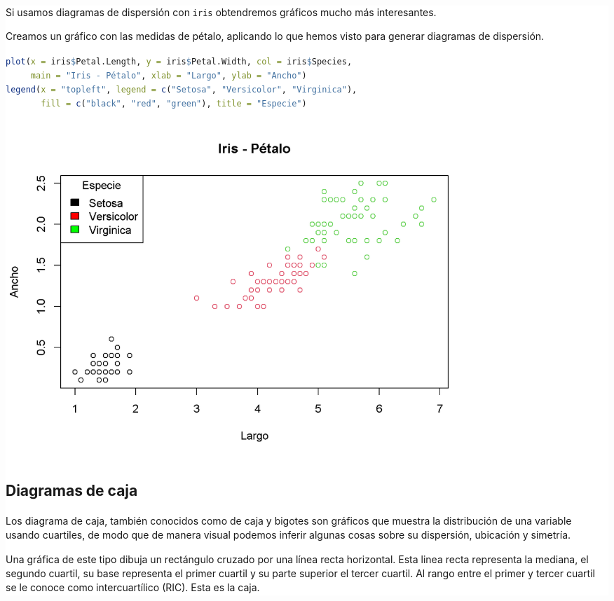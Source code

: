Si usamos diagramas de dispersión con `iris` obtendremos gráficos mucho más interesantes. 

Creamos un gráfico con las medidas de pétalo, aplicando lo que hemos visto para generar diagramas de dispersión.

```r
plot(x = iris$Petal.Length, y = iris$Petal.Width, col = iris$Species, 
     main = "Iris - Pétalo", xlab = "Largo", ylab = "Ancho")
legend(x = "topleft", legend = c("Setosa", "Versicolor", "Virginica"), 
       fill = c("black", "red", "green"), title = "Especie")
```

<img src="12-graficas_files/figure-html/irisscatter-1.png" width="672" />

## Diagramas de caja
Los diagrama de caja, también conocidos como de caja y bigotes son gráficos que muestra la distribución de una variable usando cuartiles, de modo que de manera visual podemos inferir algunas cosas sobre su dispersión, ubicación y simetría.

Una gráfica de este tipo dibuja un rectángulo cruzado por una línea recta horizontal. Esta linea recta representa la mediana, el segundo cuartil, su base representa el primer cuartil y su parte superior el tercer cuartil. Al rango entre el primer y tercer cuartil se le conoce como intercuartílico (RIC). Esta es la caja.
